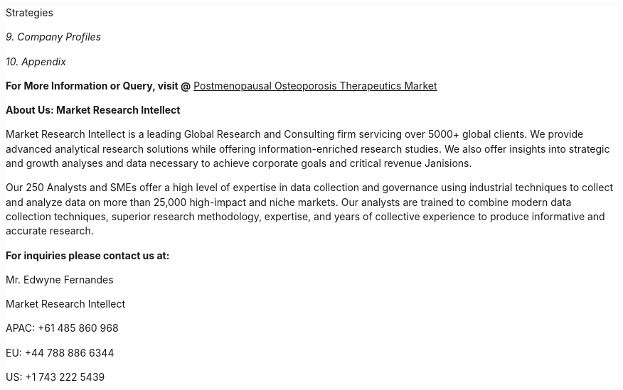Strategies</span></em></li></ul><p><em><span class="font-[700]">9. Company Profiles</span></em></p><p><em><span class="font-[700]">10. Appendix</span></em></p><p><span class="font-[700]"><strong>For More Information or Query, visit&nbsp;@</strong>&nbsp;</span><span class="font-[700]"><a href="https://www.marketresearchintellect.com/product/global-postmenopausal-osteoporosis-therapeutics-market/?utm_source=Linkedin&utm_medium=852" target="_blank" data-tracking-control-name="article-ssr-frontend-pulse_little-text-block" data-tracking-will-navigate="" data-test-link="">Postmenopausal Osteoporosis Therapeutics Market</a></span></p><p><strong><span class="font-[700]">About Us: Market Research Intellect</span></strong></p><p><span class="">Market Research Intellect is a leading Global Research and Consulting firm servicing over 5000+ global clients. We provide advanced analytical research solutions while offering information-enriched research studies.&nbsp;</span>We also offer insights into strategic and growth analyses and data necessary to achieve corporate goals and critical revenue Janisions.</p><p><span class="">Our 250 Analysts and SMEs offer a high level of expertise in data collection and governance using industrial techniques to collect and analyze data on more than 25,000 high-impact and niche markets. Our analysts are trained to combine modern data collection techniques, superior research methodology, expertise, and years of collective experience to produce informative and accurate research.</span></p><p><strong>For inquiries please contact us at:</strong></p><p>Mr. Edwyne Fernandes</p><p>Market Research Intellect</p><p>APAC: +61 485 860 968</p><p>EU: +44 788 886 6344</p><p>US: +1 743 222 5439</p>
